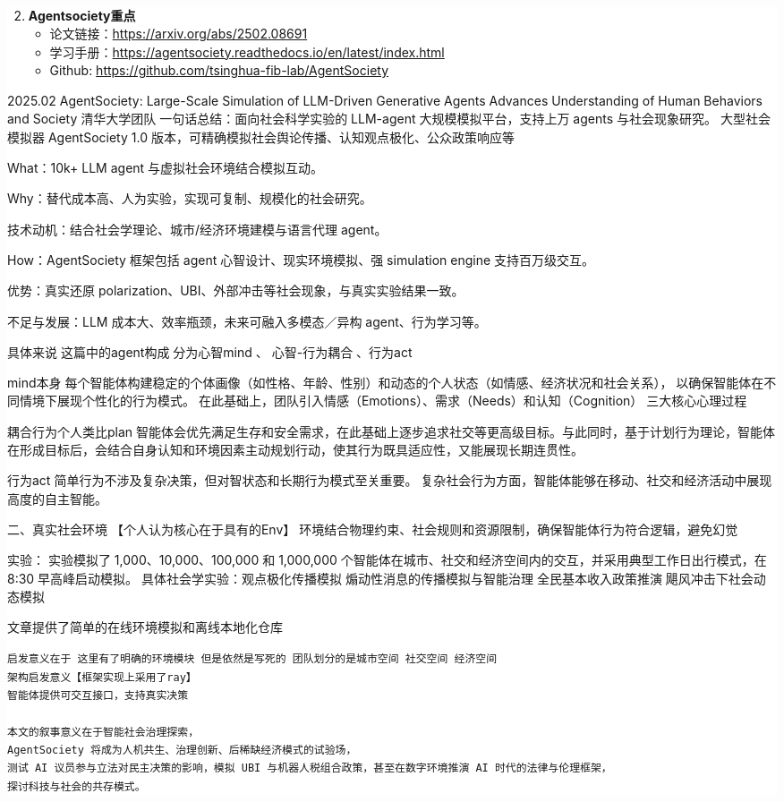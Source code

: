 2. **Agentsociety重点**
   - 论文链接：https://arxiv.org/abs/2502.08691 
   - 学习手册：https://agentsociety.readthedocs.io/en/latest/index.html
   - Github: https://github.com/tsinghua-fib-lab/AgentSociety

2025.02 AgentSociety: Large-Scale Simulation of LLM-Driven Generative Agents Advances Understanding of Human Behaviors and Society
清华大学团队 一句话总结：面向社会科学实验的 LLM-agent 大规模模拟平台，支持上万 agents 与社会现象研究。
大型社会模拟器 AgentSociety 1.0 版本，可精确模拟社会舆论传播、认知观点极化、公众政策响应等


What：10k+ LLM agent 与虚拟社会环境结合模拟互动。

Why：替代成本高、人为实验，实现可复制、规模化的社会研究。

技术动机：结合社会学理论、城市/经济环境建模与语言代理 agent。

How：AgentSociety 框架包括 agent 心智设计、现实环境模拟、强 simulation engine 支持百万级交互。

优势：真实还原 polarization、UBI、外部冲击等社会现象，与真实实验结果一致。

不足与发展：LLM 成本大、效率瓶颈，未来可融入多模态／异构 agent、行为学习等。

具体来说
这篇中的agent构成 分为心智mind 、  心智-行为耦合  、行为act

mind本身
每个智能体构建稳定的个体画像（如性格、年龄、性别）和动态的个人状态（如情感、经济状况和社会关系），
以确保智能体在不同情境下展现个性化的行为模式。
在此基础上，团队引入情感（Emotions）、需求（Needs）和认知（Cognition） 三大核心心理过程

耦合行为个人类比plan
智能体会优先满足生存和安全需求，在此基础上逐步追求社交等更高级目标。与此同时，基于计划行为理论，智能体在形成目标后，会结合自身认知和环境因素主动规划行动，使其行为既具适应性，又能展现长期连贯性。

行为act
简单行为不涉及复杂决策，但对智状态和长期行为模式至关重要。
复杂社会行为方面，智能体能够在移动、社交和经济活动中展现高度的自主智能。

二、真实社会环境
【个人认为核心在于具有的Env】
环境结合物理约束、社会规则和资源限制，确保智能体行为符合逻辑，避免幻觉  

实验：
实验模拟了 1,000、10,000、100,000 和 1,000,000 个智能体在城市、社交和经济空间内的交互，并采用典型工作日出行模式，在 8:30 早高峰启动模拟。
具体社会学实验：观点极化传播模拟
煽动性消息的传播模拟与智能治理
全民基本收入政策推演
飓风冲击下社会动态模拟

文章提供了简单的在线环境模拟和离线本地化仓库

```note
启发意义在于 这里有了明确的环境模块 但是依然是写死的 团队划分的是城市空间 社交空间 经济空间
架构启发意义【框架实现上采用了ray】
智能体提供可交互接口，支持真实决策

本文的叙事意义在于智能社会治理探索，
AgentSociety 将成为人机共生、治理创新、后稀缺经济模式的试验场，
测试 AI 议员参与立法对民主决策的影响，模拟 UBI 与机器人税组合政策，甚至在数字环境推演 AI 时代的法律与伦理框架，
探讨科技与社会的共存模式。
```
